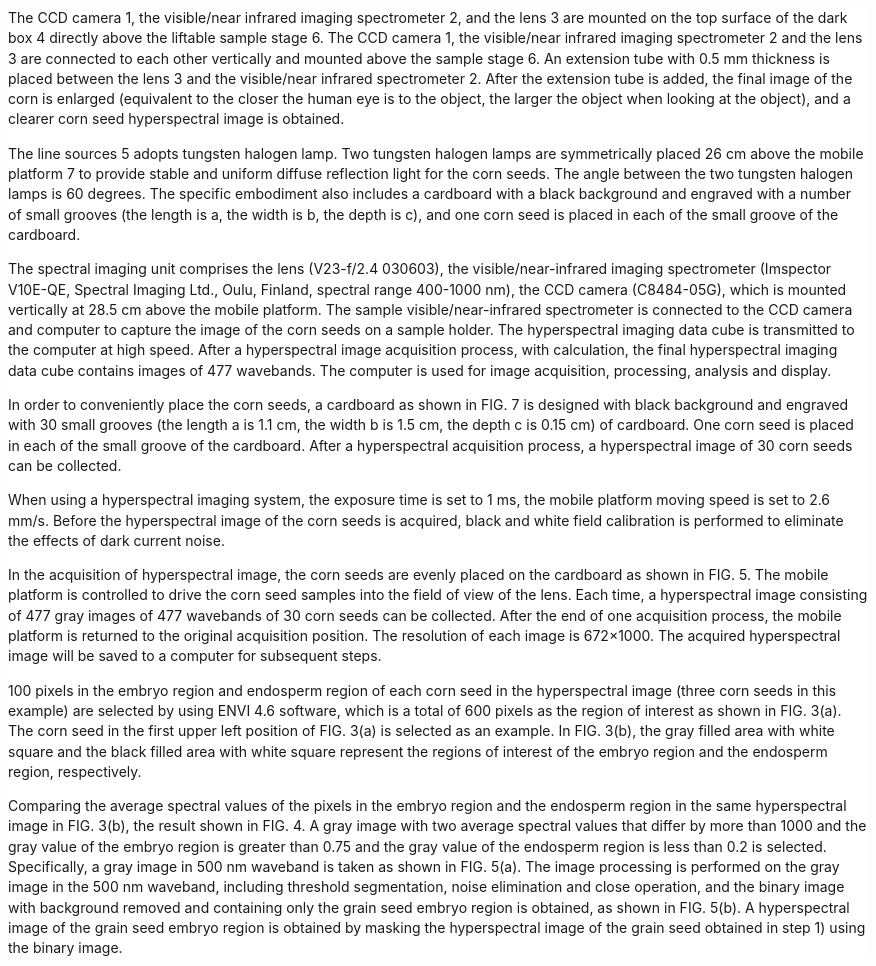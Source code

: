 The CCD camera 1, the visible/near infrared imaging spectrometer 2, and the lens 3 are mounted on the top surface of the dark box 4 directly above the liftable sample stage 6. The CCD camera 1, the visible/near infrared imaging spectrometer 2 and the lens 3 are connected to each other vertically and mounted above the sample stage 6. An extension tube with 0.5 mm thickness is placed between the lens 3 and the visible/near infrared spectrometer 2. After the extension tube is added, the final image of the corn is enlarged (equivalent to the closer the human eye is to the object, the larger the object when looking at the object), and a clearer corn seed hyperspectral image is obtained.

The line sources 5 adopts tungsten halogen lamp. Two tungsten halogen lamps are symmetrically placed 26 cm above the mobile platform 7 to provide stable and uniform diffuse reflection light for the corn seeds. The angle between the two tungsten halogen lamps is 60 degrees. The specific embodiment also includes a cardboard with a black background and engraved with a number of small grooves (the length is a, the width is b, the depth is c), and one corn seed is placed in each of the small groove of the cardboard.

The spectral imaging unit comprises the lens (V23-f/2.4 030603), the visible/near-infrared imaging spectrometer (Imspector V10E-QE, Spectral Imaging Ltd., Oulu, Finland, spectral range 400-1000 nm), the CCD camera (C8484-05G), which is mounted vertically at 28.5 cm above the mobile platform. The sample visible/near-infrared spectrometer is connected to the CCD camera and computer to capture the image of the corn seeds on a sample holder. The hyperspectral imaging data cube is transmitted to the computer at high speed. After a hyperspectral image acquisition process, with calculation, the final hyperspectral imaging data cube contains images of 477 wavebands. The computer is used for image acquisition, processing, analysis and display.

In order to conveniently place the corn seeds, a cardboard as shown in FIG. 7 is designed with black background and engraved with 30 small grooves (the length a is 1.1 cm, the width b is 1.5 cm, the depth c is 0.15 cm) of cardboard. One corn seed is placed in each of the small groove of the cardboard. After a hyperspectral acquisition process, a hyperspectral image of 30 corn seeds can be collected.

When using a hyperspectral imaging system, the exposure time is set to 1 ms, the mobile platform moving speed is set to 2.6 mm/s. Before the hyperspectral image of the corn seeds is acquired, black and white field calibration is performed to eliminate the effects of dark current noise.

In the acquisition of hyperspectral image, the corn seeds are evenly placed on the cardboard as shown in FIG. 5. The mobile platform is controlled to drive the corn seed samples into the field of view of the lens. Each time, a hyperspectral image consisting of 477 gray images of 477 wavebands of 30 corn seeds can be collected. After the end of one acquisition process, the mobile platform is returned to the original acquisition position. The resolution of each image is 672×1000. The acquired hyperspectral image will be saved to a computer for subsequent steps.

100 pixels in the embryo region and endosperm region of each corn seed in the hyperspectral image (three corn seeds in this example) are selected by using ENVI 4.6 software, which is a total of 600 pixels as the region of interest as shown in FIG. 3(a). The corn seed in the first upper left position of FIG. 3(a) is selected as an example. In FIG. 3(b), the gray filled area with white square and the black filled area with white square represent the regions of interest of the embryo region and the endosperm region, respectively.

Comparing the average spectral values of the pixels in the embryo region and the endosperm region in the same hyperspectral image in FIG. 3(b), the result shown in FIG. 4. A gray image with two average spectral values that differ by more than 1000 and the gray value of the embryo region is greater than 0.75 and the gray value of the endosperm region is less than 0.2 is selected. Specifically, a gray image in 500 nm waveband is taken as shown in FIG. 5(a). The image processing is performed on the gray image in the 500 nm waveband, including threshold segmentation, noise elimination and close operation, and the binary image with background removed and containing only the grain seed embryo region is obtained, as shown in FIG. 5(b). A hyperspectral image of the grain seed embryo region is obtained by masking the hyperspectral image of the grain seed obtained in step 1) using the binary image.
